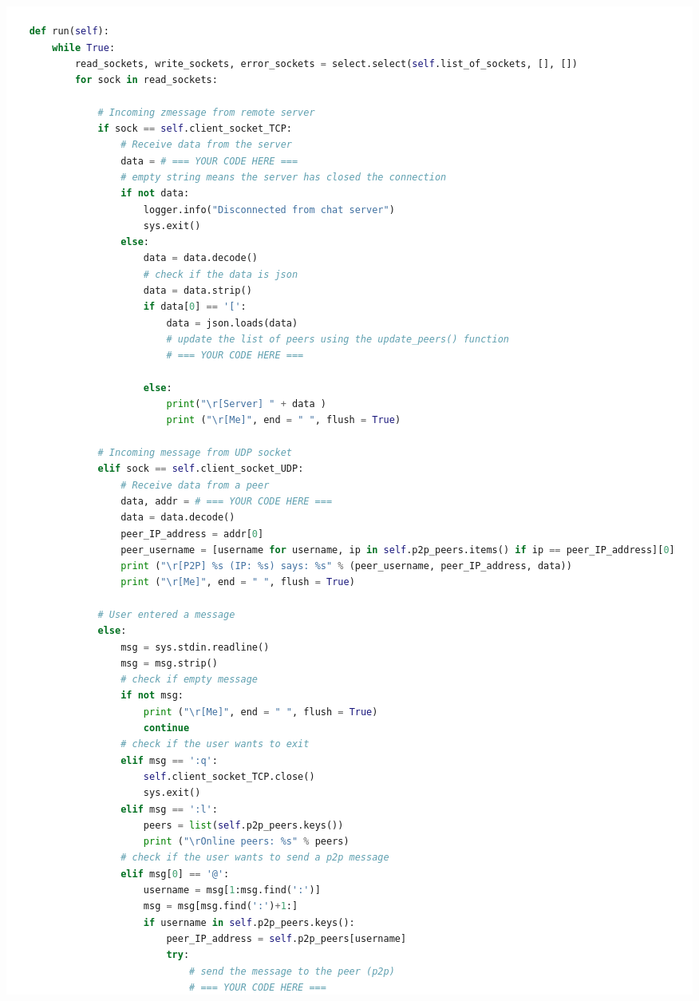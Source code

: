 ```python

    def run(self):
        while True:
            read_sockets, write_sockets, error_sockets = select.select(self.list_of_sockets, [], [])
            for sock in read_sockets:

                # Incoming zmessage from remote server
                if sock == self.client_socket_TCP:
                    # Receive data from the server
                    data = # === YOUR CODE HERE ===
                    # empty string means the server has closed the connection
                    if not data:
                        logger.info("Disconnected from chat server")
                        sys.exit()
                    else:
                        data = data.decode()
                        # check if the data is json
                        data = data.strip()
                        if data[0] == '[':
                            data = json.loads(data)
                            # update the list of peers using the update_peers() function
                            # === YOUR CODE HERE ===

                        else:
                            print("\r[Server] " + data )
                            print ("\r[Me]", end = " ", flush = True)

                # Incoming message from UDP socket
                elif sock == self.client_socket_UDP:
                    # Receive data from a peer
                    data, addr = # === YOUR CODE HERE ===
                    data = data.decode()
                    peer_IP_address = addr[0]
                    peer_username = [username for username, ip in self.p2p_peers.items() if ip == peer_IP_address][0]
                    print ("\r[P2P] %s (IP: %s) says: %s" % (peer_username, peer_IP_address, data))
                    print ("\r[Me]", end = " ", flush = True)

                # User entered a message
                else:
                    msg = sys.stdin.readline()
                    msg = msg.strip()
                    # check if empty message
                    if not msg:
                        print ("\r[Me]", end = " ", flush = True)
                        continue
                    # check if the user wants to exit
                    elif msg == ':q':
                        self.client_socket_TCP.close()
                        sys.exit()
                    elif msg == ':l':
                        peers = list(self.p2p_peers.keys())
                        print ("\rOnline peers: %s" % peers)
                    # check if the user wants to send a p2p message
                    elif msg[0] == '@':
                        username = msg[1:msg.find(':')]
                        msg = msg[msg.find(':')+1:]
                        if username in self.p2p_peers.keys():
                            peer_IP_address = self.p2p_peers[username]
                            try:
                                # send the message to the peer (p2p)
                                # === YOUR CODE HERE ===
```